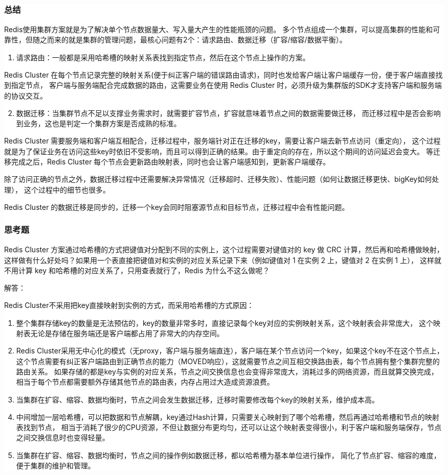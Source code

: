 ### 总结

Redis使用集群方案就是为了解决单个节点数据量大、写入量大产生的性能瓶颈的问题。
多个节点组成一个集群，可以提高集群的性能和可靠性，但随之而来的就是集群的管理问题，最核心问题有2个：请求路由、数据迁移（扩容/缩容/数据平衡）。

1. 请求路由：一般都是采用哈希槽的映射关系表找到指定节点，然后在这个节点上操作的方案。

Redis Cluster 在每个节点记录完整的映射关系(便于纠正客户端的错误路由请求)，同时也发给客户端让客户端缓存一份，便于客户端直接找到指定节点，
客户端与服务端配合完成数据的路由，这需要业务在使用 Redis Cluster 时，必须升级为集群版的SDK才支持客户端和服务端的协议交互。

2. 数据迁移：当集群节点不足以支撑业务需求时，就需要扩容节点，扩容就意味着节点之间的数据需要做迁移，
而迁移过程中是否会影响到业务，这也是判定一个集群方案是否成熟的标准。

Redis Cluster 需要服务端和客户端互相配合，迁移过程中，服务端针对正在迁移的key，需要让客户端去新节点访问（重定向），
这个过程就是为了保证业务在访问这些key时依旧不受影响，而且可以得到正确的结果。由于重定向的存在，所以这个期间的访问延迟会变大。
等迁移完成之后，Redis Cluster 每个节点会更新路由映射表，同时也会让客户端感知到，更新客户端缓存。

除了访问正确的节点之外，数据迁移过程中还需要解决异常情况（迁移超时、迁移失败）、性能问题（如何让数据迁移更快、bigKey如何处理），
这个过程中的细节也很多。

Redis Cluster 的数据迁移是同步的，迁移一个key会同时阻塞源节点和目标节点，迁移过程中会有性能问题。

### 思考题

Redis Cluster 方案通过哈希槽的方式把键值对分配到不同的实例上，这个过程需要对键值对的 key 做 CRC 计算，然后再和哈希槽做映射，
这样做有什么好处吗？如果用一个表直接把键值对和实例的对应关系记录下来（例如键值对 1 在实例 2 上，键值对 2 在实例 1 上），
这样就不用计算 key 和哈希槽的对应关系了，只用查表就行了，Redis 为什么不这么做呢？

解答：

Redis Cluster不采用把key直接映射到实例的方式，而采用哈希槽的方式原因：

1. 整个集群存储key的数量是无法预估的，key的数量非常多时，直接记录每个key对应的实例映射关系，这个映射表会非常庞大，
这个映射表无论是存储在服务端还是客户端都占用了非常大的内存空间。

2. Redis Cluster采用无中心化的模式（无proxy，客户端与服务端直连），客户端在某个节点访问一个key，如果这个key不在这个节点上，
这个节点需要有纠正客户端路由到正确节点的能力（MOVED响应），这就需要节点之间互相交换路由表，每个节点拥有整个集群完整的路由关系。
如果存储的都是key与实例的对应关系，节点之间交换信息也会变得非常庞大，消耗过多的网络资源，而且就算交换完成，
相当于每个节点都需要额外存储其他节点的路由表，内存占用过大造成资源浪费。

3. 当集群在扩容、缩容、数据均衡时，节点之间会发生数据迁移，迁移时需要修改每个key的映射关系，维护成本高。

4. 中间增加一层哈希槽，可以把数据和节点解耦，key通过Hash计算，只需要关心映射到了哪个哈希槽，然后再通过哈希槽和节点的映射表找到节点，
相当于消耗了很少的CPU资源，不但让数据分布更均匀，还可以让这个映射表变得很小，利于客户端和服务端保存，节点之间交换信息时也变得轻量。

5. 当集群在扩容、缩容、数据均衡时，节点之间的操作例如数据迁移，都以哈希槽为基本单位进行操作，
简化了节点扩容、缩容的难度，便于集群的维护和管理。